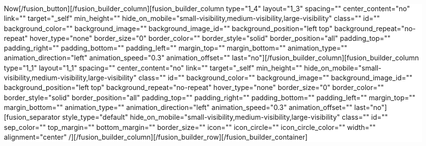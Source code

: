 Now[/fusion_button][/fusion_builder_column][fusion_builder_column type="1_4" layout="1_3" spacing="" center_content="no" link="" target="_self" min_height="" hide_on_mobile="small-visibility,medium-visibility,large-visibility" class="" id="" background_color="" background_image="" background_image_id="" background_position="left top" background_repeat="no-repeat" hover_type="none" border_size="0" border_color="" border_style="solid" border_position="all" padding_top="" padding_right="" padding_bottom="" padding_left="" margin_top="" margin_bottom="" animation_type="" animation_direction="left" animation_speed="0.3" animation_offset="" last="no"][/fusion_builder_column][fusion_builder_column type="1_1" layout="1_1" spacing="" center_content="no" link="" target="_self" min_height="" hide_on_mobile="small-visibility,medium-visibility,large-visibility" class="" id="" background_color="" background_image="" background_image_id="" background_position="left top" background_repeat="no-repeat" hover_type="none" border_size="0" border_color="" border_style="solid" border_position="all" padding_top="" padding_right="" padding_bottom="" padding_left="" margin_top="" margin_bottom="" animation_type="" animation_direction="left" animation_speed="0.3" animation_offset="" last="no"][fusion_separator style_type="default" hide_on_mobile="small-visibility,medium-visibility,large-visibility" class="" id="" sep_color="" top_margin="" bottom_margin="" border_size="" icon="" icon_circle="" icon_circle_color="" width="" alignment="center" /][/fusion_builder_column][/fusion_builder_row][/fusion_builder_container]